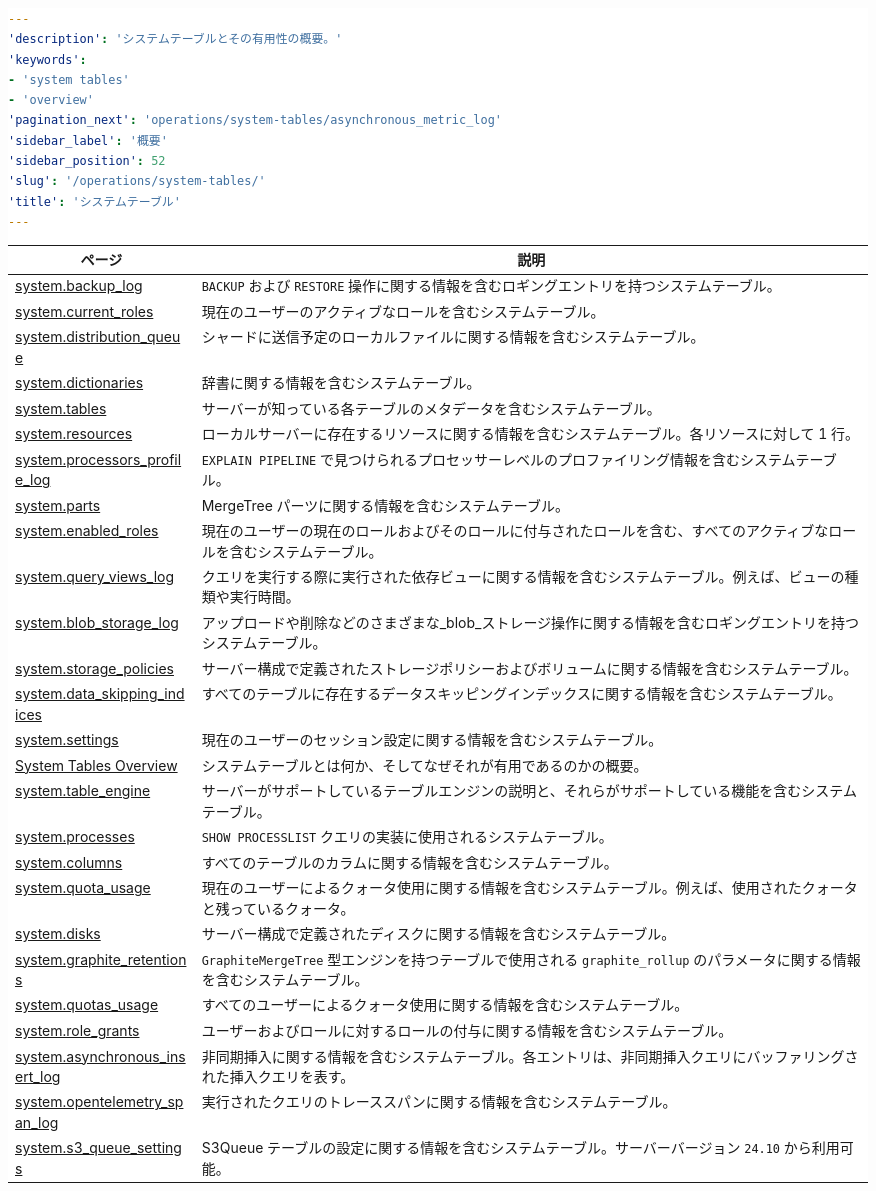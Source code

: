 ```yaml
---
'description': 'システムテーブルとその有用性の概要。'
'keywords':
- 'system tables'
- 'overview'
'pagination_next': 'operations/system-tables/asynchronous_metric_log'
'sidebar_label': '概要'
'sidebar_position': 52
'slug': '/operations/system-tables/'
'title': 'システムテーブル'
---
```







| ページ | 説明 |
|-----|-----|
| [system.backup_log](/operations/system-tables/backup_log) | `BACKUP` および `RESTORE` 操作に関する情報を含むロギングエントリを持つシステムテーブル。 |
| [system.current_roles](/operations/system-tables/current-roles) | 現在のユーザーのアクティブなロールを含むシステムテーブル。 |
| [system.distribution_queue](/operations/system-tables/distribution_queue) | シャードに送信予定のローカルファイルに関する情報を含むシステムテーブル。 |
| [system.dictionaries](/operations/system-tables/dictionaries) | 辞書に関する情報を含むシステムテーブル。 |
| [system.tables](/operations/system-tables/tables) | サーバーが知っている各テーブルのメタデータを含むシステムテーブル。 |
| [system.resources](/operations/system-tables/resources) | ローカルサーバーに存在するリソースに関する情報を含むシステムテーブル。各リソースに対して 1 行。 |
| [system.processors_profile_log](/operations/system-tables/processors_profile_log) | `EXPLAIN PIPELINE` で見つけられるプロセッサーレベルのプロファイリング情報を含むシステムテーブル。 |
| [system.parts](/operations/system-tables/parts) | MergeTree パーツに関する情報を含むシステムテーブル。 |
| [system.enabled_roles](/operations/system-tables/enabled-roles) | 現在のユーザーの現在のロールおよびそのロールに付与されたロールを含む、すべてのアクティブなロールを含むシステムテーブル。 |
| [system.query_views_log](/operations/system-tables/query_views_log) | クエリを実行する際に実行された依存ビューに関する情報を含むシステムテーブル。例えば、ビューの種類や実行時間。 |
| [system.blob_storage_log](/operations/system-tables/blob_storage_log) | アップロードや削除などのさまざまな_blob_ストレージ操作に関する情報を含むロギングエントリを持つシステムテーブル。 |
| [system.storage_policies](/operations/system-tables/storage_policies) | サーバー構成で定義されたストレージポリシーおよびボリュームに関する情報を含むシステムテーブル。 |
| [system.data_skipping_indices](/operations/system-tables/data_skipping_indices) | すべてのテーブルに存在するデータスキッピングインデックスに関する情報を含むシステムテーブル。 |
| [system.settings](/operations/system-tables/settings) | 現在のユーザーのセッション設定に関する情報を含むシステムテーブル。 |
| [System Tables Overview](/operations/system-tables/overview) | システムテーブルとは何か、そしてなぜそれが有用であるのかの概要。 |
| [system.table_engine](/operations/system-tables/table_engines) | サーバーがサポートしているテーブルエンジンの説明と、それらがサポートしている機能を含むシステムテーブル。 |
| [system.processes](/operations/system-tables/processes) | `SHOW PROCESSLIST` クエリの実装に使用されるシステムテーブル。 |
| [system.columns](/operations/system-tables/columns) | すべてのテーブルのカラムに関する情報を含むシステムテーブル。 |
| [system.quota_usage](/operations/system-tables/quota_usage) | 現在のユーザーによるクォータ使用に関する情報を含むシステムテーブル。例えば、使用されたクォータと残っているクォータ。 |
| [system.disks](/operations/system-tables/disks) | サーバー構成で定義されたディスクに関する情報を含むシステムテーブル。 |
| [system.graphite_retentions](/operations/system-tables/graphite_retentions) | `GraphiteMergeTree` 型エンジンを持つテーブルで使用される `graphite_rollup` のパラメータに関する情報を含むシステムテーブル。 |
| [system.quotas_usage](/operations/system-tables/quotas_usage) | すべてのユーザーによるクォータ使用に関する情報を含むシステムテーブル。 |
| [system.role_grants](/operations/system-tables/role-grants) | ユーザーおよびロールに対するロールの付与に関する情報を含むシステムテーブル。 |
| [system.asynchronous_insert_log](/operations/system-tables/asynchronous_insert_log) | 非同期挿入に関する情報を含むシステムテーブル。各エントリは、非同期挿入クエリにバッファリングされた挿入クエリを表す。 |
| [system.opentelemetry_span_log](/operations/system-tables/opentelemetry_span_log) | 実行されたクエリのトレーススパンに関する情報を含むシステムテーブル。 |
| [system.s3_queue_settings](/operations/system-tables/s3_queue_settings) | S3Queue テーブルの設定に関する情報を含むシステムテーブル。サーバーバージョン `24.10` から利用可能。 |